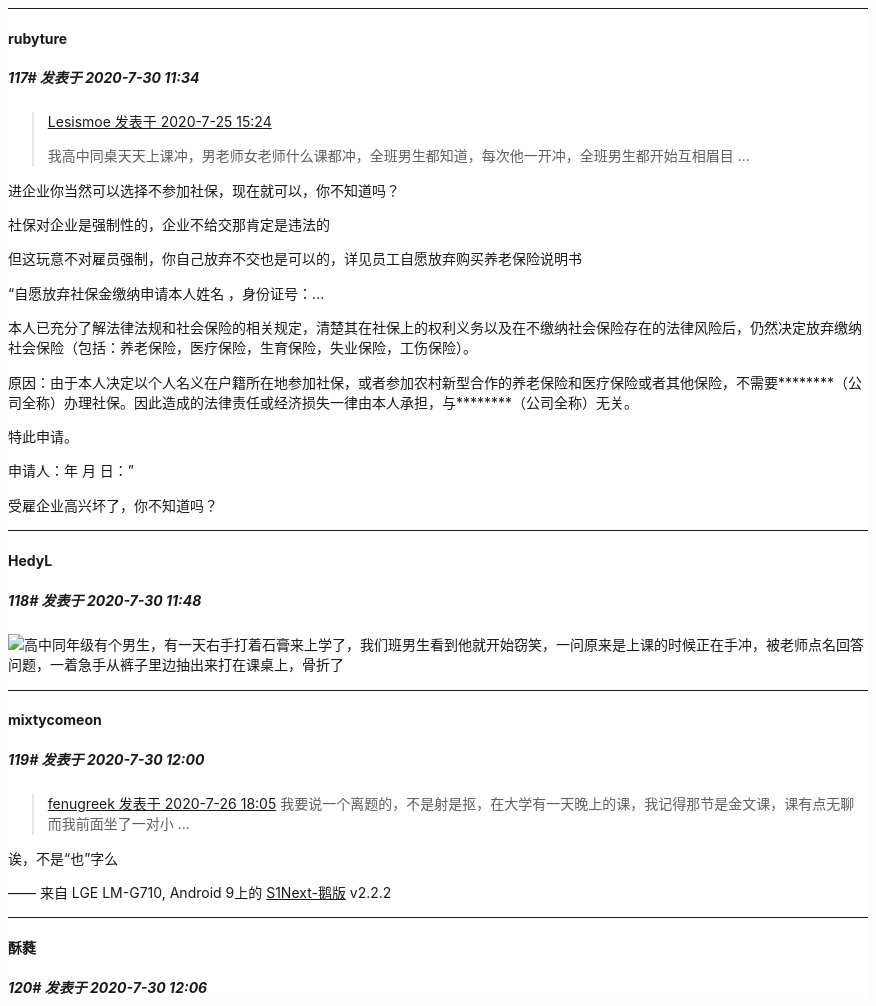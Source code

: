 -----

####  rubyture  
##### 117#       发表于 2020-7-30 11:34


<blockquote><a href="httphttps://bbs.saraba1st.com/2b/forum.php?mod=redirect&amp;goto=findpost&amp;pid=48212239&amp;ptid=1951153" target="_blank">Lesismoe 发表于 2020-7-25 15:24</a>

我高中同桌天天上课冲，男老师女老师什么课都冲，全班男生都知道，每次他一开冲，全班男生都开始互相眉目 ...</blockquote>

进企业你当然可以选择不参加社保，现在就可以，你不知道吗？


社保对企业是强制性的，企业不给交那肯定是违法的

但这玩意不对雇员强制，你自己放弃不交也是可以的，详见员工自愿放弃购买养老保险说明书


“自愿放弃社保金缴纳申请本人姓名 ，身份证号：...


本人已充分了解法律法规和社会保险的相关规定，清楚其在社保上的权利义务以及在不缴纳社会保险存在的法律风险后，仍然决定放弃缴纳社会保险（包括：养老保险，医疗保险，生育保险，失业保险，工伤保险）。

原因：由于本人决定以个人名义在户籍所在地参加社保，或者参加农村新型合作的养老保险和医疗保险或者其他保险，不需要********（公司全称）办理社保。因此造成的法律责任或经济损失一律由本人承担，与********（公司全称）无关。

特此申请。

申请人：年 月 日：”


受雇企业高兴坏了，你不知道吗？


-----

####  HedyL  
##### 118#       发表于 2020-7-30 11:48


<img src="https://static.saraba1st.com/image/smiley/face2017/037.png" referrerpolicy="no-referrer">高中同年级有个男生，有一天右手打着石膏来上学了，我们班男生看到他就开始窃笑，一问原来是上课的时候正在手冲，被老师点名回答问题，一着急手从裤子里边抽出来打在课桌上，骨折了


-----

####  mixtycomeon  
##### 119#       发表于 2020-7-30 12:00


<blockquote><a href="httphttps://bbs.saraba1st.com/2b/forum.php?mod=redirect&amp;goto=findpost&amp;pid=48221169&amp;ptid=1951153" target="_blank">fenugreek 发表于 2020-7-26 18:05</a>
我要说一个离题的，不是射是抠，在大学有一天晚上的课，我记得那节是金文课，课有点无聊而我前面坐了一对小 ...</blockquote>
诶，不是“也”字么

—— 来自 LGE LM-G710, Android 9上的 [S1Next-鹅版](https://github.com/ykrank/S1-Next/releases) v2.2.2


-----

####  酥蕤  
##### 120#       发表于 2020-7-30 12:06
